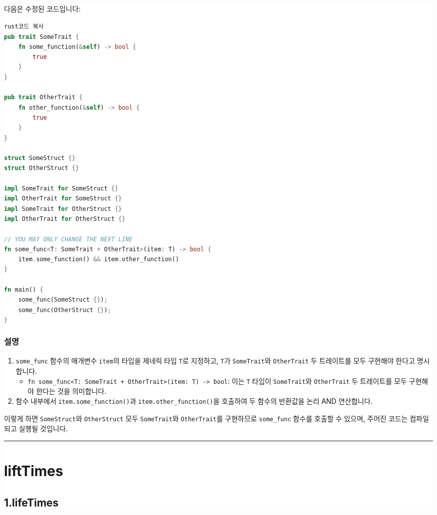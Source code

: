 다음은 수정된 코드입니다:

```rust
rust코드 복사
pub trait SomeTrait {
    fn some_function(&self) -> bool {
        true
    }
}

pub trait OtherTrait {
    fn other_function(&self) -> bool {
        true
    }
}

struct SomeStruct {}
struct OtherStruct {}

impl SomeTrait for SomeStruct {}
impl OtherTrait for SomeStruct {}
impl SomeTrait for OtherStruct {}
impl OtherTrait for OtherStruct {}

// YOU MAY ONLY CHANGE THE NEXT LINE
fn some_func<T: SomeTrait + OtherTrait>(item: T) -> bool {
    item.some_function() && item.other_function()
}

fn main() {
    some_func(SomeStruct {});
    some_func(OtherStruct {});
}

```

### 설명

1. `some_func` 함수의 매개변수 `item`의 타입을 제네릭 타입 `T`로 지정하고, `T`가 `SomeTrait`와 `OtherTrait` 두 트레이트를 모두 구현해야 한다고 명시합니다.
   - `fn some_func<T: SomeTrait + OtherTrait>(item: T) -> bool`: 이는 `T` 타입이 `SomeTrait`와 `OtherTrait` 두 트레이트를 모두 구현해야 한다는 것을 의미합니다.
2. 함수 내부에서 `item.some_function()`과 `item.other_function()`을 호출하여 두 함수의 반환값을 논리 AND 연산합니다.

이렇게 하면 `SomeStruct`와 `OtherStruct` 모두 `SomeTrait`와 `OtherTrait`를 구현하므로 `some_func` 함수를 호출할 수 있으며, 주어진 코드는 컴파일되고 실행될 것입니다.

---

# liftTimes

## 1.lifeTimes
